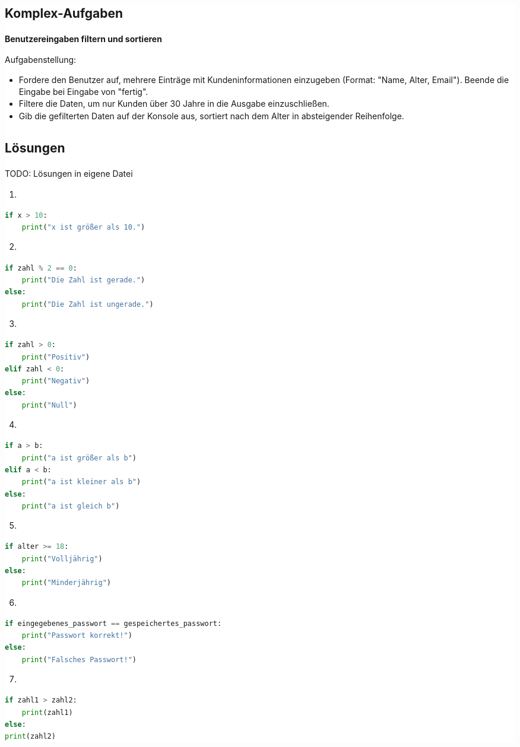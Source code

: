 ## Komplex-Aufgaben
**Benutzereingaben filtern und sortieren**

Aufgabenstellung:

- Fordere den Benutzer auf, mehrere Einträge mit Kundeninformationen einzugeben (Format: "Name, Alter, Email"). Beende 
die Eingabe bei Eingabe von "fertig".
- Filtere die Daten, um nur Kunden über 30 Jahre in die Ausgabe einzuschließen.
- Gib die gefilterten Daten auf der Konsole aus, sortiert nach dem Alter in absteigender Reihenfolge.


## Lösungen
TODO: Lösungen in eigene Datei

1. 
```python
if x > 10: 
    print("x ist größer als 10.")
```
2. 
```python
if zahl % 2 == 0: 
    print("Die Zahl ist gerade.") 
else:   
    print("Die Zahl ist ungerade.")
```
3. 
```python
if zahl > 0: 
    print("Positiv") 
elif zahl < 0: 
    print("Negativ") 
else: 
    print("Null")
```
4. 
```python
if a > b: 
    print("a ist größer als b") 
elif a < b: 
    print("a ist kleiner als b") 
else: 
    print("a ist gleich b")
```
5. 
```python
if alter >= 18: 
    print("Volljährig") 
else: 
    print("Minderjährig")
```
6. 
```python
if eingegebenes_passwort == gespeichertes_passwort: 
    print("Passwort korrekt!") 
else: 
    print("Falsches Passwort!")
```
7. 
```python
if zahl1 > zahl2: 
    print(zahl1) 
else: 
print(zahl2)
```